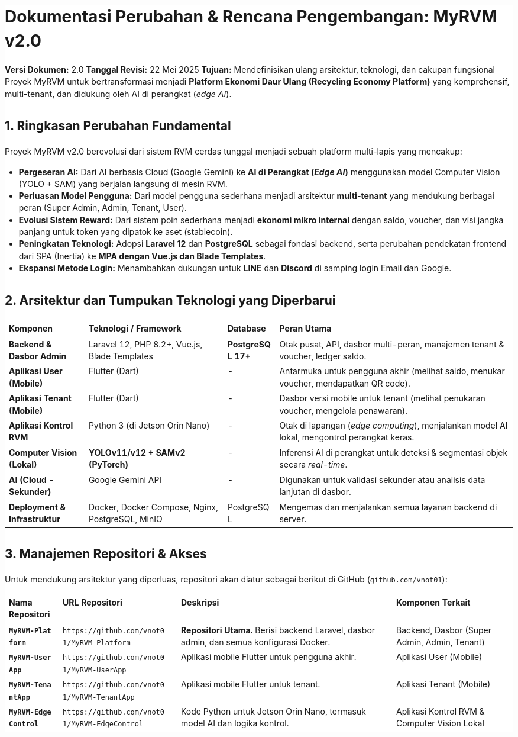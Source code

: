 # **Dokumentasi Perubahan & Rencana Pengembangan: MyRVM v2.0**

**Versi Dokumen:** 2.0
**Tanggal Revisi:** 22 Mei 2025
**Tujuan:** Mendefinisikan ulang arsitektur, teknologi, dan cakupan fungsional Proyek MyRVM untuk bertransformasi menjadi **Platform Ekonomi Daur Ulang (Recycling Economy Platform)** yang komprehensif, multi-tenant, dan didukung oleh AI di perangkat (_edge AI_).

## **1. Ringkasan Perubahan Fundamental**

Proyek MyRVM v2.0 berevolusi dari sistem RVM cerdas tunggal menjadi sebuah platform multi-lapis yang mencakup:

- **Pergeseran AI:** Dari AI berbasis Cloud (Google Gemini) ke **AI di Perangkat (_Edge AI_)** menggunakan model Computer Vision (YOLO + SAM) yang berjalan langsung di mesin RVM.
- **Perluasan Model Pengguna:** Dari model pengguna sederhana menjadi arsitektur **multi-tenant** yang mendukung berbagai peran (Super Admin, Admin, Tenant, User).
- **Evolusi Sistem Reward:** Dari sistem poin sederhana menjadi **ekonomi mikro internal** dengan saldo, voucher, dan visi jangka panjang untuk token yang dipatok ke aset (stablecoin).
- **Peningkatan Teknologi:** Adopsi **Laravel 12** dan **PostgreSQL** sebagai fondasi backend, serta perubahan pendekatan frontend dari SPA (Inertia) ke **MPA dengan Vue.js dan Blade Templates**.
- **Ekspansi Metode Login:** Menambahkan dukungan untuk **LINE** dan **Discord** di samping login Email dan Google.

## **2. Arsitektur dan Tumpukan Teknologi yang Diperbarui**

| Komponen                       | Teknologi / Framework                            | Database           | Peran Utama                                                                                  |
| :----------------------------- | :----------------------------------------------- | :----------------- | :------------------------------------------------------------------------------------------- |
| **Backend & Dasbor Admin**     | Laravel 12, PHP 8.2+, Vue.js, Blade Templates    | **PostgreSQL 17+** | Otak pusat, API, dasbor multi-peran, manajemen tenant & voucher, ledger saldo.               |
| **Aplikasi User (Mobile)**     | Flutter (Dart)                                   | -                  | Antarmuka untuk pengguna akhir (melihat saldo, menukar voucher, mendapatkan QR code).        |
| **Aplikasi Tenant (Mobile)**   | Flutter (Dart)                                   | -                  | Dasbor versi mobile untuk tenant (melihat penukaran voucher, mengelola penawaran).           |
| **Aplikasi Kontrol RVM**       | Python 3 (di Jetson Orin Nano)                   | -                  | Otak di lapangan (_edge computing_), menjalankan model AI lokal, mengontrol perangkat keras. |
| **Computer Vision (Lokal)**    | **YOLOv11/v12 + SAMv2 (PyTorch)**                | -                  | Inferensi AI di perangkat untuk deteksi & segmentasi objek secara _real-time_.               |
| **AI (Cloud - Sekunder)**      | Google Gemini API                                | -                  | Digunakan untuk validasi sekunder atau analisis data lanjutan di dasbor.                     |
| **Deployment & Infrastruktur** | Docker, Docker Compose, Nginx, PostgreSQL, MinIO | PostgreSQL         | Mengemas dan menjalankan semua layanan backend di server.                                    |

## **3. Manajemen Repositori & Akses**

Untuk mendukung arsitektur yang diperluas, repositori akan diatur sebagai berikut di GitHub (`github.com/vnot01`):

| Nama Repositori         | URL Repositori                                | Deskripsi                                                                                 | Komponen Terkait                             |
| :---------------------- | :-------------------------------------------- | :---------------------------------------------------------------------------------------- | :------------------------------------------- |
| **`MyRVM-Platform`**    | `https://github.com/vnot01/MyRVM-Platform`    | **Repositori Utama.** Berisi backend Laravel, dasbor admin, dan semua konfigurasi Docker. | Backend, Dasbor (Super Admin, Admin, Tenant) |
| **`MyRVM-UserApp`**     | `https://github.com/vnot01/MyRVM-UserApp`     | Aplikasi mobile Flutter untuk pengguna akhir.                                             | Aplikasi User (Mobile)                       |
| **`MyRVM-TenantApp`**   | `https://github.com/vnot01/MyRVM-TenantApp`   | Aplikasi mobile Flutter untuk tenant.                                                     | Aplikasi Tenant (Mobile)                     |
| **`MyRVM-EdgeControl`** | `https://github.com/vnot01/MyRVM-EdgeControl` | Kode Python untuk Jetson Orin Nano, termasuk model AI dan logika kontrol.                 | Aplikasi Kontrol RVM & Computer Vision Lokal |

